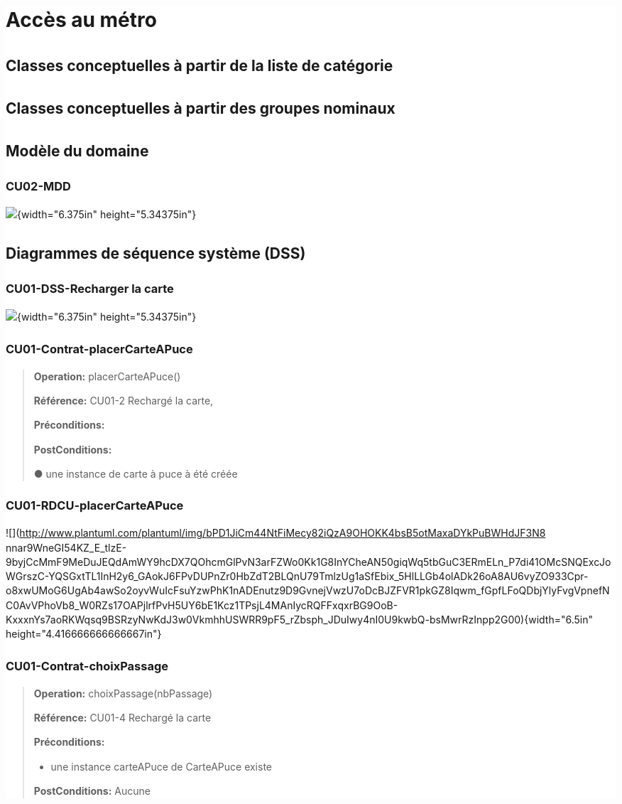 # Accès au métro


## Classes conceptuelles à partir de la liste de catégorie

## Classes conceptuelles à partir des groupes nominaux

## Modèle du domaine

### CU02-MDD

![](/assets/exercices.gddoc.docx/image100.png){width="6.375in" height="5.34375in"}

## Diagrammes de séquence système (DSS)


### CU01-DSS-Recharger la carte
![](/assets/exercices.gddoc.docx/dss-recharger-la-carte.png){width="6.375in" height="5.34375in"}
### CU01-Contrat-placerCarteAPuce

> **Operation:** placerCarteAPuce()
>
> **Référence:** CU01-2 Rechargé la carte,
>
> **Préconditions:**
>
> **PostConditions:**
>
> ● une instance de carte à puce à été créée

### CU01-RDCU-placerCarteAPuce

![](http://www.plantuml.com/plantuml/img/bPD1JiCm44NtFiMecy82iQzA9OHOKK4bsB5otMaxaDYkPuBWHdJF3N8
nnar9WneGI54KZ_E_tlzE-9byjCcMmF9MeDuJEQdAmWY9hcDX7QOhcmGlPvN3arFZWo0Kk1G8InYCheAN50giqWq5tbGuC3ERmELn_P7di41OMcSNQExcJoWGrszC-YQSGxtTL1InH2y6_GAokJ6FPvDUPnZr0HbZdT2BLQnU79TmlzUg1aSfEbix_5HlLLGb4olADk26oA8AU6vyZO933Cpr-o8xwUMoG6UgAb4awSo2oyvWuIcFsuYzwPhK1nADEnutz9D9GvnejVwzU7oDcBJZFVR1pkGZ8Iqwm_fGpfLFoQDbjYlyFvgVpnefNC0AvVPhoVb8_W0RZs17OAPjlrfPvH5UY6bE1Kcz1TPsjL4MAnIycRQFFxqxrBG9OoB-KxxxnYs7aoRKWqsq9BSRzyNwKdJ3w0VkmhhUSWRR9pF5_rZbsph_JDuIwy4nI0U9kwbQ-bsMwrRzInpp2G00){width="6.5in"
height="4.416666666666667in"}

### CU01-Contrat-choixPassage

> **Operation:** choixPassage(nbPassage)
>
> **Référence:** CU01-4 Rechargé la carte
>
> **Préconditions:**
>
> - une instance carteAPuce de CarteAPuce existe
>
> **PostConditions:** Aucune
